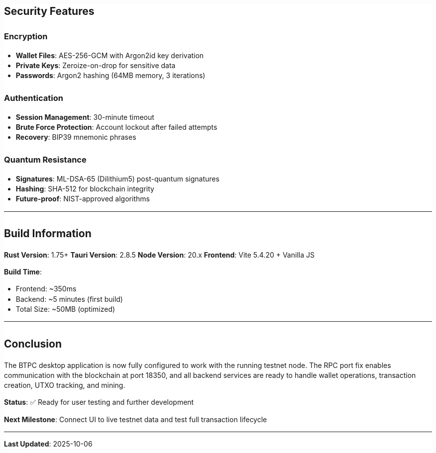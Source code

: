
## Security Features

### Encryption
- **Wallet Files**: AES-256-GCM with Argon2id key derivation
- **Private Keys**: Zeroize-on-drop for sensitive data
- **Passwords**: Argon2 hashing (64MB memory, 3 iterations)

### Authentication
- **Session Management**: 30-minute timeout
- **Brute Force Protection**: Account lockout after failed attempts
- **Recovery**: BIP39 mnemonic phrases

### Quantum Resistance
- **Signatures**: ML-DSA-65 (Dilithium5) post-quantum signatures
- **Hashing**: SHA-512 for blockchain integrity
- **Future-proof**: NIST-approved algorithms

---

## Build Information

**Rust Version**: 1.75+
**Tauri Version**: 2.8.5
**Node Version**: 20.x
**Frontend**: Vite 5.4.20 + Vanilla JS

**Build Time**:
- Frontend: ~350ms
- Backend: ~5 minutes (first build)
- Total Size: ~50MB (optimized)

---

## Conclusion

The BTPC desktop application is now fully configured to work with the running testnet node. The RPC port fix enables communication with the blockchain at port 18350, and all backend services are ready to handle wallet operations, transaction creation, UTXO tracking, and mining.

**Status**: ✅ Ready for user testing and further development

**Next Milestone**: Connect UI to live testnet data and test full transaction lifecycle

---

**Last Updated**: 2025-10-06